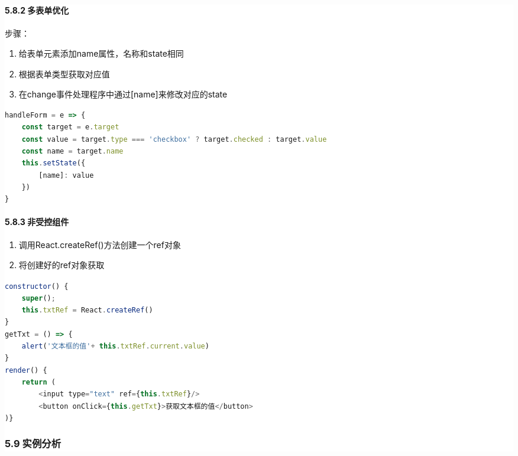 #### 5.8.2 多表单优化

步骤：

1. 给表单元素添加name属性，名称和state相同

1. 根据表单类型获取对应值

1. 在change事件处理程序中通过[name]来修改对应的state

```JavaScript
handleForm = e => {
    const target = e.target
    const value = target.type === 'checkbox' ? target.checked : target.value
    const name = target.name
    this.setState({
        [name]: value
    })
}
```

#### 5.8.3 非受控组件

1. 调用React.createRef()方法创建一个ref对象

1. 将创建好的ref对象获取

```JavaScript
constructor() {
    super();
    this.txtRef = React.createRef()
}
getTxt = () => {
    alert('文本框的值'+ this.txtRef.current.value)
}
render() {
    return (
        <input type="text" ref={this.txtRef}/>
        <button onClick={this.getTxt}>获取文本框的值</button>
)}
```

### 5.9 实例分析
